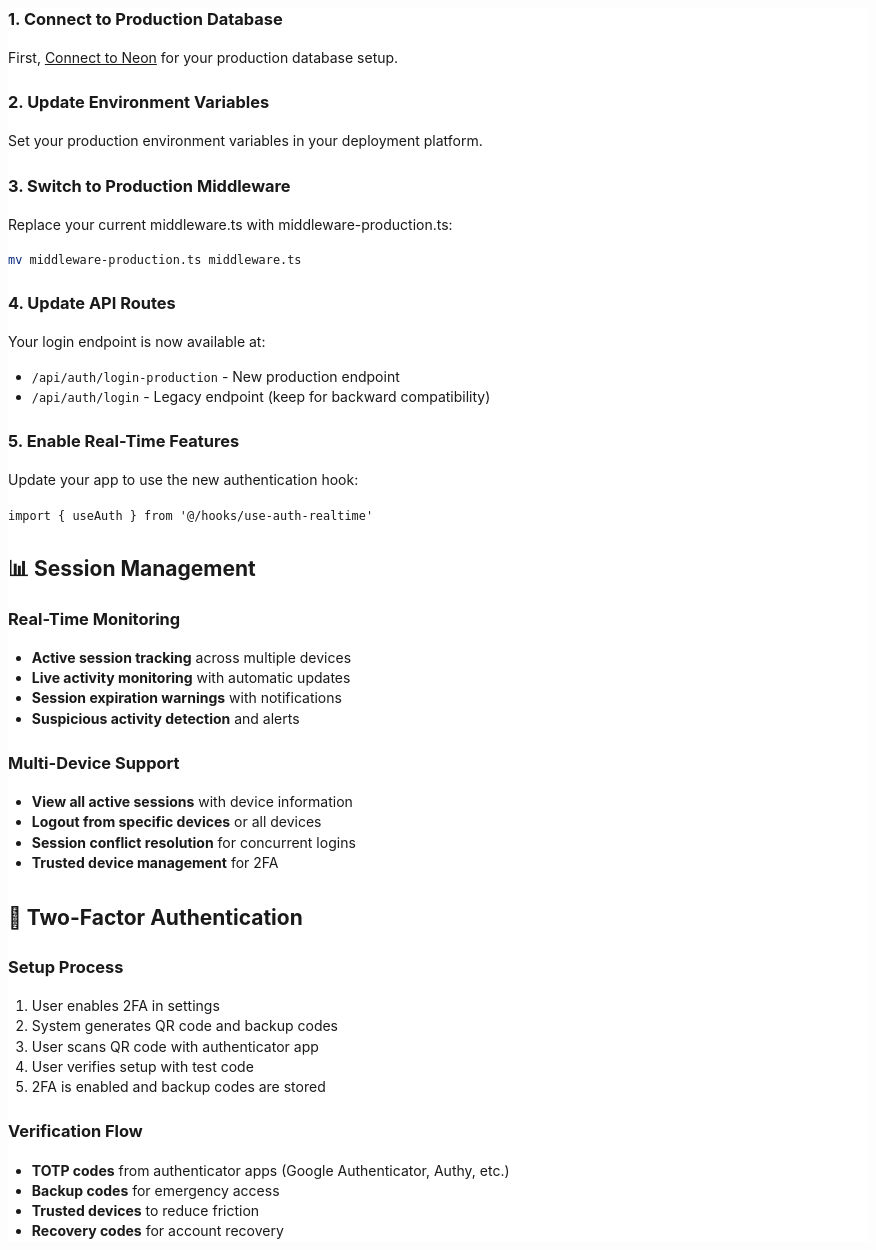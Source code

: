 ### 1. Connect to Production Database
First, [Connect to Neon](#open-mcp-popover) for your production database setup.

### 2. Update Environment Variables
Set your production environment variables in your deployment platform.

### 3. Switch to Production Middleware
Replace your current middleware.ts with middleware-production.ts:
```bash
mv middleware-production.ts middleware.ts
```

### 4. Update API Routes
Your login endpoint is now available at:
- `/api/auth/login-production` - New production endpoint
- `/api/auth/login` - Legacy endpoint (keep for backward compatibility)

### 5. Enable Real-Time Features
Update your app to use the new authentication hook:
```tsx
import { useAuth } from '@/hooks/use-auth-realtime'
```

## 📊 Session Management

### Real-Time Monitoring
- **Active session tracking** across multiple devices
- **Live activity monitoring** with automatic updates
- **Session expiration warnings** with notifications
- **Suspicious activity detection** and alerts

### Multi-Device Support
- **View all active sessions** with device information
- **Logout from specific devices** or all devices
- **Session conflict resolution** for concurrent logins
- **Trusted device management** for 2FA

## 🔐 Two-Factor Authentication

### Setup Process
1. User enables 2FA in settings
2. System generates QR code and backup codes
3. User scans QR code with authenticator app
4. User verifies setup with test code
5. 2FA is enabled and backup codes are stored

### Verification Flow
- **TOTP codes** from authenticator apps (Google Authenticator, Authy, etc.)
- **Backup codes** for emergency access
- **Trusted devices** to reduce friction
- **Recovery codes** for account recovery

